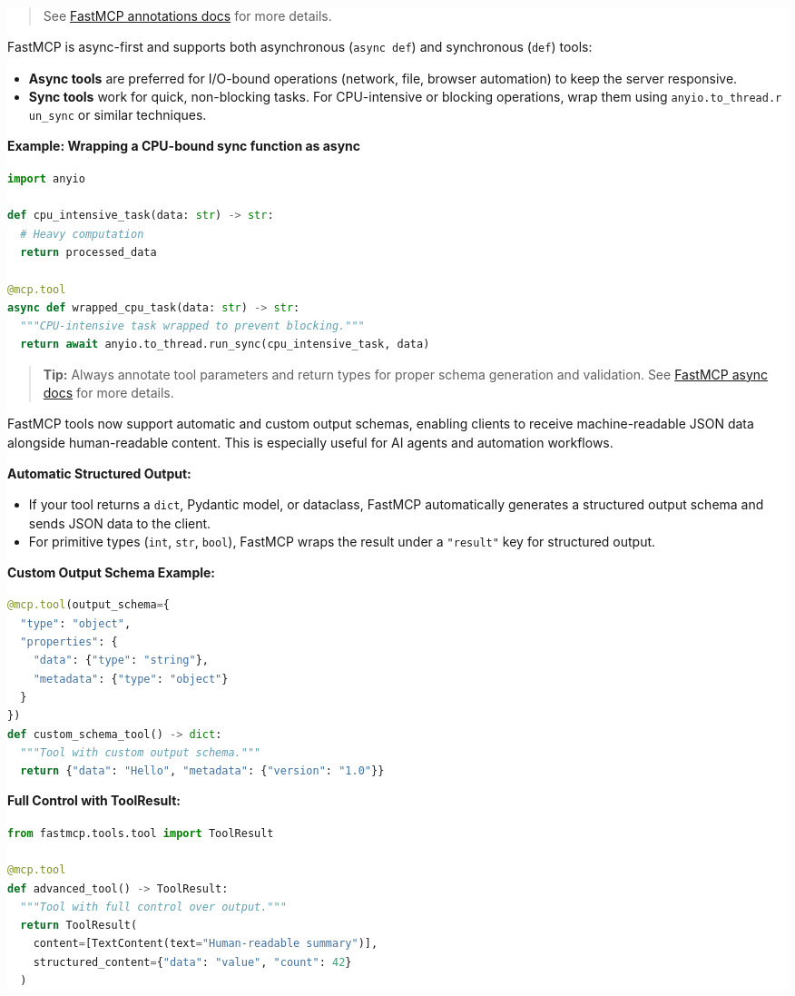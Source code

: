 > See [FastMCP annotations docs](https://gofastmcp.com/servers/tools#annotations) for more details.

FastMCP is async-first and supports both asynchronous (`async def`) and synchronous (`def`) tools:

- **Async tools** are preferred for I/O-bound operations (network, file, browser automation) to keep the server responsive.
- **Sync tools** work for quick, non-blocking tasks. For CPU-intensive or blocking operations, wrap them using `anyio.to_thread.run_sync` or similar techniques.

**Example: Wrapping a CPU-bound sync function as async**
```python
import anyio

def cpu_intensive_task(data: str) -> str:
  # Heavy computation
  return processed_data

@mcp.tool
async def wrapped_cpu_task(data: str) -> str:
  """CPU-intensive task wrapped to prevent blocking."""
  return await anyio.to_thread.run_sync(cpu_intensive_task, data)
```

> **Tip:** Always annotate tool parameters and return types for proper schema generation and validation. See [FastMCP async docs](https://gofastmcp.com/servers/tools) for more details.

FastMCP tools now support automatic and custom output schemas, enabling clients to receive machine-readable JSON data alongside human-readable content. This is especially useful for AI agents and automation workflows.

**Automatic Structured Output:**
- If your tool returns a `dict`, Pydantic model, or dataclass, FastMCP automatically generates a structured output schema and sends JSON data to the client.
- For primitive types (`int`, `str`, `bool`), FastMCP wraps the result under a `"result"` key for structured output.

**Custom Output Schema Example:**
```python
@mcp.tool(output_schema={
  "type": "object",
  "properties": {
    "data": {"type": "string"},
    "metadata": {"type": "object"}
  }
})
def custom_schema_tool() -> dict:
  """Tool with custom output schema."""
  return {"data": "Hello", "metadata": {"version": "1.0"}}
```

**Full Control with ToolResult:**
```python
from fastmcp.tools.tool import ToolResult

@mcp.tool
def advanced_tool() -> ToolResult:
  """Tool with full control over output."""
  return ToolResult(
    content=[TextContent(text="Human-readable summary")],
    structured_content={"data": "value", "count": 42}
  )
```
